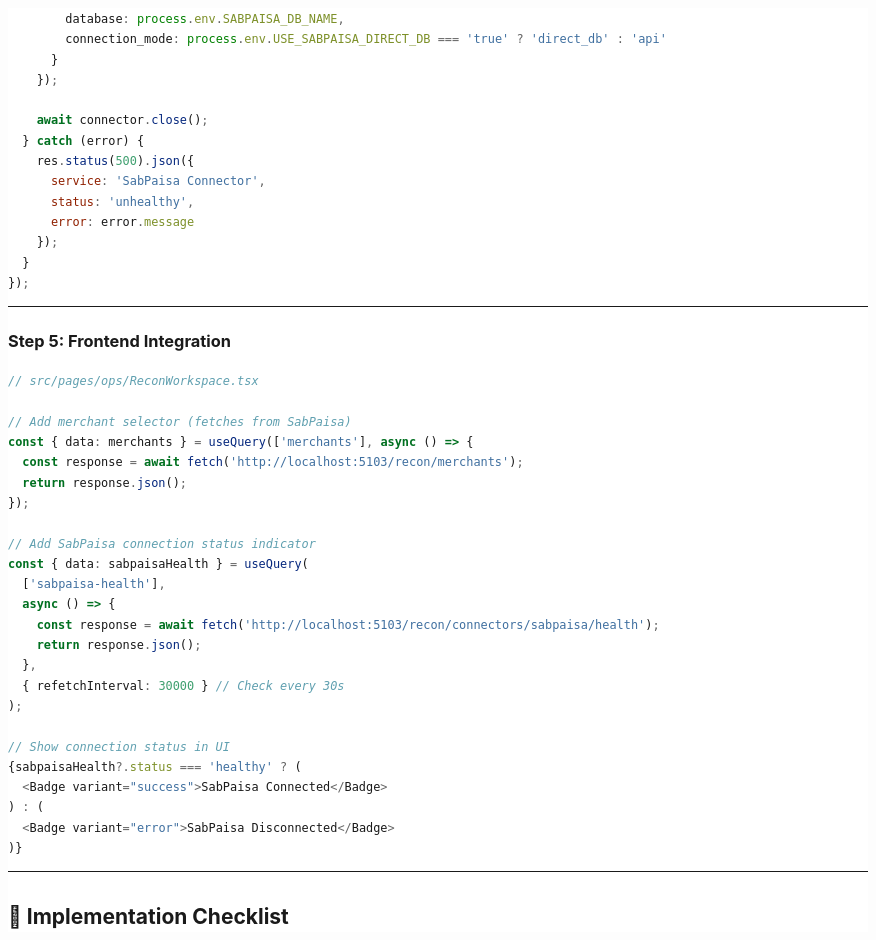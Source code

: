 ```javascript
        database: process.env.SABPAISA_DB_NAME,
        connection_mode: process.env.USE_SABPAISA_DIRECT_DB === 'true' ? 'direct_db' : 'api'
      }
    });
    
    await connector.close();
  } catch (error) {
    res.status(500).json({
      service: 'SabPaisa Connector',
      status: 'unhealthy',
      error: error.message
    });
  }
});
```

---

### **Step 5: Frontend Integration**

```typescript
// src/pages/ops/ReconWorkspace.tsx

// Add merchant selector (fetches from SabPaisa)
const { data: merchants } = useQuery(['merchants'], async () => {
  const response = await fetch('http://localhost:5103/recon/merchants');
  return response.json();
});

// Add SabPaisa connection status indicator
const { data: sabpaisaHealth } = useQuery(
  ['sabpaisa-health'], 
  async () => {
    const response = await fetch('http://localhost:5103/recon/connectors/sabpaisa/health');
    return response.json();
  },
  { refetchInterval: 30000 } // Check every 30s
);

// Show connection status in UI
{sabpaisaHealth?.status === 'healthy' ? (
  <Badge variant="success">SabPaisa Connected</Badge>
) : (
  <Badge variant="error">SabPaisa Disconnected</Badge>
)}
```

---

## 🔧 **Implementation Checklist**

